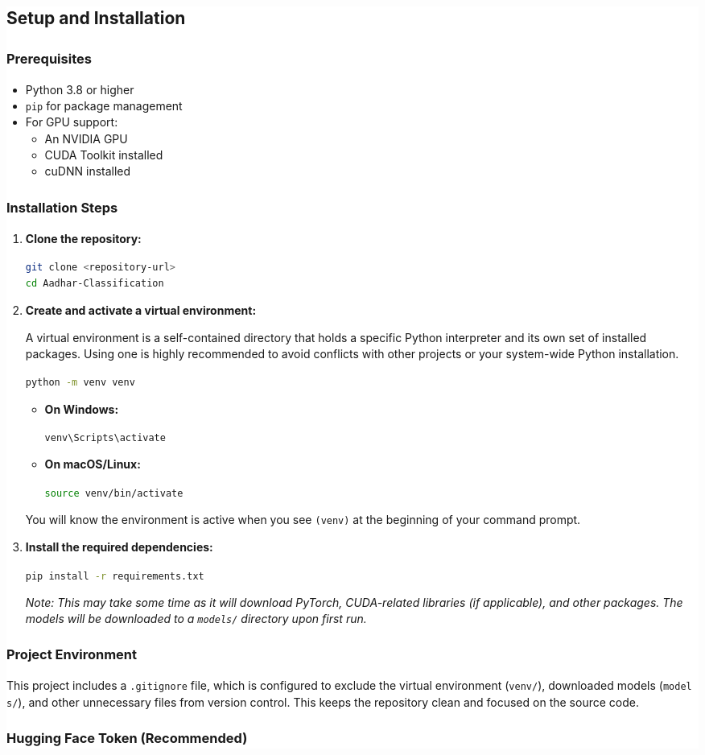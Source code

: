 ## Setup and Installation

### Prerequisites

- Python 3.8 or higher
- `pip` for package management
- For GPU support:
    - An NVIDIA GPU
    - CUDA Toolkit installed
    - cuDNN installed

### Installation Steps

1.  **Clone the repository:**
    ```bash
    git clone <repository-url>
    cd Aadhar-Classification
    ```

2.  **Create and activate a virtual environment:**

    A virtual environment is a self-contained directory that holds a specific Python interpreter and its own set of installed packages. Using one is highly recommended to avoid conflicts with other projects or your system-wide Python installation.

    ```bash
    python -m venv venv
    ```
    - **On Windows:**
      ```bash
      venv\Scripts\activate
      ```
    - **On macOS/Linux:**
      ```bash
      source venv/bin/activate
      ```
    You will know the environment is active when you see `(venv)` at the beginning of your command prompt.

3.  **Install the required dependencies:**
    ```bash
    pip install -r requirements.txt
    ```
    *Note: This may take some time as it will download PyTorch, CUDA-related libraries (if applicable), and other packages. The models will be downloaded to a `models/` directory upon first run.*

### Project Environment

This project includes a `.gitignore` file, which is configured to exclude the virtual environment (`venv/`), downloaded models (`models/`), and other unnecessary files from version control. This keeps the repository clean and focused on the source code.

### Hugging Face Token (Recommended)
